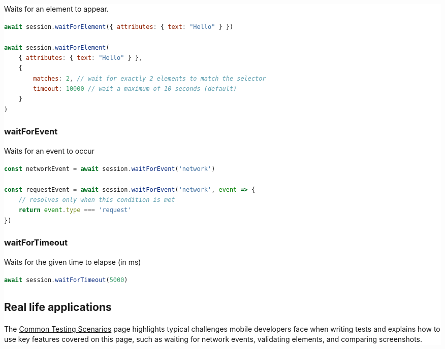 Waits for an element to appear.

```javascript
await session.waitForElement({ attributes: { text: "Hello" } })

await session.waitForElement(
    { attributes: { text: "Hello" } }, 
    { 
        matches: 2, // wait for exactly 2 elements to match the selector
        timeout: 10000 // wait a maximum of 10 seconds (default)
    }
)
```

### waitForEvent

Waits for an event to occur

```javascript
const networkEvent = await session.waitForEvent('network')

const requestEvent = await session.waitForEvent('network', event => {
    // resolves only when this condition is met
    return event.type === 'request'
})
```

### waitForTimeout

Waits for the given time to elapse (in ms)

```javascript
await session.waitForTimeout(5000)
```

## Real life applications

The [Common Testing Scenarios](../guides-and-samples/common-testing-scenarios.md) page highlights typical challenges mobile developers face when writing tests and explains how to use key features covered on this page, such as waiting for network events, validating elements, and comparing screenshots.
